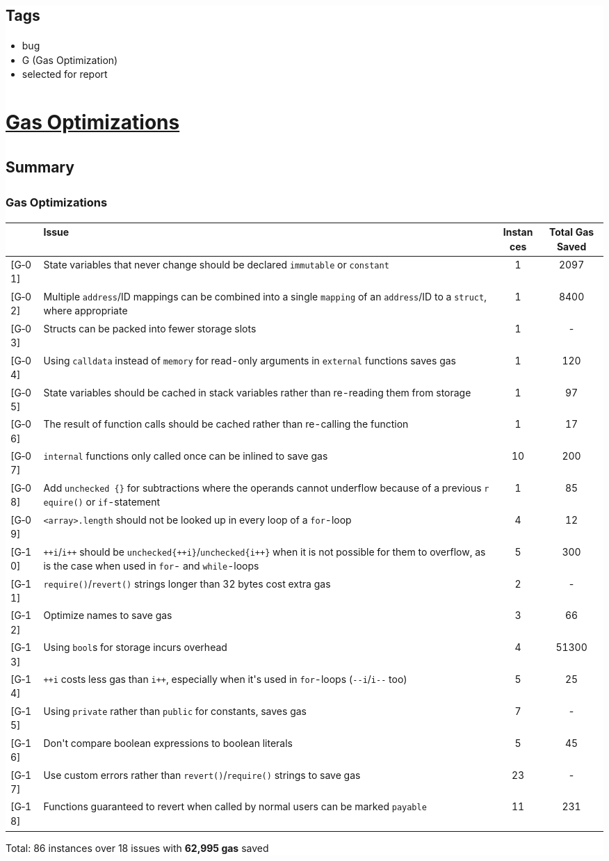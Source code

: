 ## Tags

- bug
- G (Gas Optimization)
- selected for report

# [Gas Optimizations](https://github.com/code-423n4/2022-10-blur-findings/issues/550) 

## Summary

### Gas Optimizations
| |Issue|Instances|Total Gas Saved|
|-|:-|:-:|:-:|
| [G&#x2011;01] | State variables that never change should be declared `immutable` or `constant` | 1 | 2097 |
| [G&#x2011;02] | Multiple `address`/ID mappings can be combined into a single `mapping` of an `address`/ID to a `struct`, where appropriate | 1 | 8400 |
| [G&#x2011;03] | Structs can be packed into fewer storage slots | 1 | - |
| [G&#x2011;04] | Using `calldata` instead of `memory` for read-only arguments in `external` functions saves gas | 1 | 120 |
| [G&#x2011;05] | State variables should be cached in stack variables rather than re-reading them from storage | 1 | 97 |
| [G&#x2011;06] | The result of function calls should be cached rather than re-calling the function | 1 | 17 |
| [G&#x2011;07] | `internal` functions only called once can be inlined to save gas | 10 | 200 |
| [G&#x2011;08] | Add `unchecked {}` for subtractions where the operands cannot underflow because of a previous `require()` or `if`-statement | 1 | 85 |
| [G&#x2011;09] | `<array>.length` should not be looked up in every loop of a `for`-loop | 4 | 12 |
| [G&#x2011;10] | `++i`/`i++` should be `unchecked{++i}`/`unchecked{i++}` when it is not possible for them to overflow, as is the case when used in `for`- and `while`-loops | 5 | 300 |
| [G&#x2011;11] | `require()`/`revert()` strings longer than 32 bytes cost extra gas | 2 | - |
| [G&#x2011;12] | Optimize names to save gas | 3 | 66 |
| [G&#x2011;13] | Using `bool`s for storage incurs overhead | 4 | 51300 |
| [G&#x2011;14] | `++i` costs less gas than `i++`, especially when it's used in `for`-loops (`--i`/`i--` too) | 5 | 25 |
| [G&#x2011;15] | Using `private` rather than `public` for constants, saves gas | 7 | - |
| [G&#x2011;16] | Don't compare boolean expressions to boolean literals | 5 | 45 |
| [G&#x2011;17] | Use custom errors rather than `revert()`/`require()` strings to save gas | 23 | - |
| [G&#x2011;18] | Functions guaranteed to revert when called by normal users can be marked `payable` | 11 | 231 |

Total: 86 instances over 18 issues with **62,995 gas** saved
